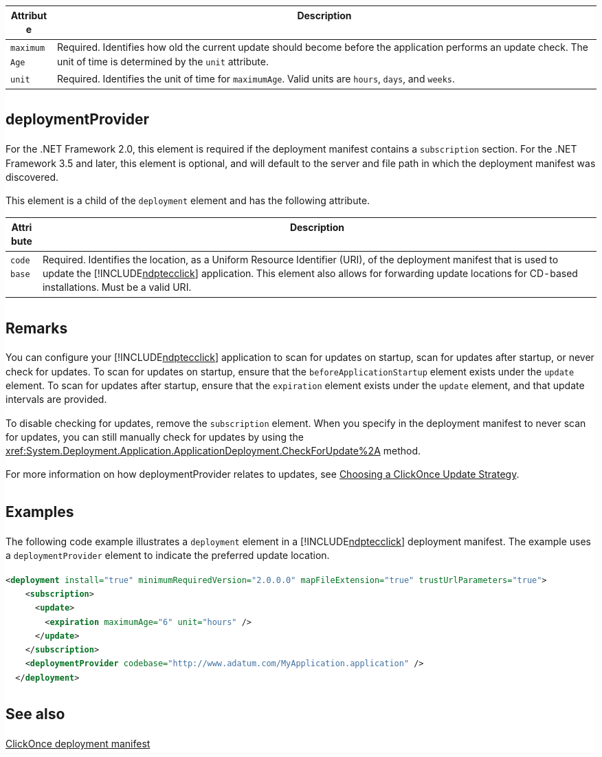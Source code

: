 |Attribute|Description|  
|---------------|-----------------|  
|`maximumAge`|Required. Identifies how old the current update should become before the application performs an update check. The unit of time is determined by the `unit` attribute.|  
|`unit`|Required. Identifies the unit of time for `maximumAge`. Valid units are `hours`, `days`, and `weeks`.|  

## deploymentProvider  
 For the .NET Framework 2.0, this element is required if the deployment manifest contains a `subscription` section. For the .NET Framework 3.5 and later, this element is optional, and will default to the server and file path in which the deployment manifest was discovered.  

 This element is a child of the `deployment` element and has the following attribute.  


| Attribute | Description |
|------------| - |
| `codebase` | Required. Identifies the location, as a Uniform Resource Identifier (URI), of the deployment manifest that is used to update the [!INCLUDE[ndptecclick](../deployment/includes/ndptecclick_md.md)] application. This element also allows for forwarding update locations for CD-based installations. Must be a valid URI. |

## Remarks  
 You can configure your [!INCLUDE[ndptecclick](../deployment/includes/ndptecclick_md.md)] application to scan for updates on startup, scan for updates after startup, or never check for updates. To scan for updates on startup, ensure that the `beforeApplicationStartup` element exists under the `update` element. To scan for updates after startup, ensure that the `expiration` element exists under the `update` element, and that update intervals are provided.  

 To disable checking for updates, remove the `subscription` element. When you specify in the deployment manifest to never scan for updates, you can still manually check for updates by using the <xref:System.Deployment.Application.ApplicationDeployment.CheckForUpdate%2A> method.  

 For more information on how deploymentProvider relates to updates, see [Choosing a ClickOnce Update Strategy](../deployment/choosing-a-clickonce-update-strategy.md).  

## Examples  
 The following code example illustrates a `deployment` element in a [!INCLUDE[ndptecclick](../deployment/includes/ndptecclick_md.md)] deployment manifest. The example uses a `deploymentProvider` element to indicate the preferred update location.  

```xml  
<deployment install="true" minimumRequiredVersion="2.0.0.0" mapFileExtension="true" trustUrlParameters="true">  
    <subscription>  
      <update>  
        <expiration maximumAge="6" unit="hours" />  
      </update>  
    </subscription>  
    <deploymentProvider codebase="http://www.adatum.com/MyApplication.application" />  
  </deployment>  
```  

## See also  
 [ClickOnce deployment manifest](../deployment/clickonce-deployment-manifest.md)
